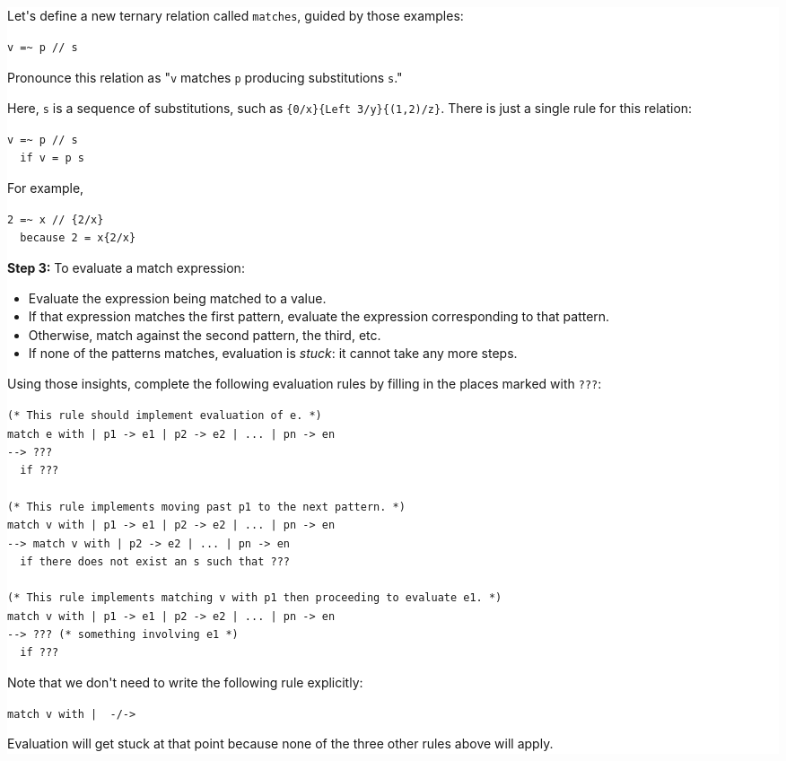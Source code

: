 Let's define a new ternary relation called `matches`, guided by those 
examples:
```
v =~ p // s
```
Pronounce this relation as "`v` matches `p` producing substitutions `s`."

Here, `s` is a sequence of substitutions, such as 
`{0/x}{Left 3/y}{(1,2)/z}`. There is just a single rule for this 
relation:
```
v =~ p // s
  if v = p s
```

For example, 
```
2 =~ x // {2/x}
  because 2 = x{2/x}
```

**Step 3:** To evaluate a match expression:

* Evaluate the expression being matched to a value.
* If that expression matches the first pattern, evaluate the expression 
  corresponding to that pattern.
* Otherwise, match against the second pattern, the third, etc.
* If none of the patterns matches, evaluation is *stuck*: it cannot 
  take any more steps.
  
Using those insights, complete the following evaluation rules
by filling in the places marked with `???`:

```
(* This rule should implement evaluation of e. *)
match e with | p1 -> e1 | p2 -> e2 | ... | pn -> en 
--> ???
  if ???

(* This rule implements moving past p1 to the next pattern. *)
match v with | p1 -> e1 | p2 -> e2 | ... | pn -> en 
--> match v with | p2 -> e2 | ... | pn -> en 
  if there does not exist an s such that ???
  
(* This rule implements matching v with p1 then proceeding to evaluate e1. *)
match v with | p1 -> e1 | p2 -> e2 | ... | pn -> en 
--> ??? (* something involving e1 *)
  if ???
```

Note that we don't need to write the following rule explicitly:
```
match v with |  -/->
```
Evaluation will get stuck at that point because none of the three other
rules above will apply.

